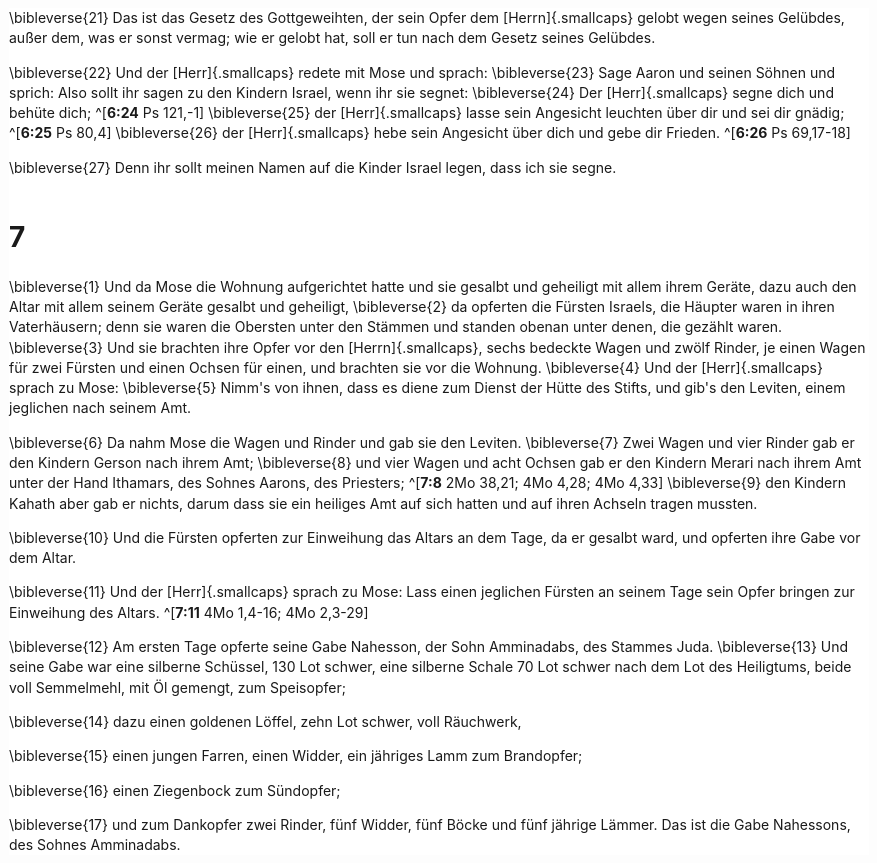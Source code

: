 

\bibleverse{21} Das ist das Gesetz des Gottgeweihten, der sein Opfer dem [Herrn]{.smallcaps} gelobt wegen seines Gelübdes, außer dem, was er sonst vermag; wie er gelobt hat, soll er tun nach dem Gesetz seines Gelübdes. 


\bibleverse{22} Und der [Herr]{.smallcaps} redete mit Mose und sprach: \bibleverse{23} Sage Aaron und seinen Söhnen und sprich: Also sollt ihr sagen zu den Kindern Israel, wenn ihr sie segnet: \bibleverse{24} Der [Herr]{.smallcaps} segne dich und behüte dich; ^[**6:24** Ps 121,-1] \bibleverse{25} der [Herr]{.smallcaps} lasse sein Angesicht leuchten über dir und sei dir gnädig; ^[**6:25** Ps 80,4] \bibleverse{26} der [Herr]{.smallcaps} hebe sein Angesicht über dich und gebe dir Frieden. 
^[**6:26** Ps 69,17-18] 
  

\bibleverse{27} Denn ihr sollt meinen Namen auf die Kinder Israel legen, dass ich sie segne.
# 7
\bibleverse{1} Und da Mose die Wohnung aufgerichtet hatte und sie gesalbt und geheiligt mit allem ihrem Geräte, dazu auch den Altar mit allem seinem Geräte gesalbt und geheiligt, \bibleverse{2} da opferten die Fürsten Israels, die Häupter waren in ihren Vaterhäusern; denn sie waren die Obersten unter den Stämmen und standen obenan unter denen, die gezählt waren. \bibleverse{3} Und sie brachten ihre Opfer vor den [Herrn]{.smallcaps}, sechs bedeckte Wagen und zwölf Rinder, je einen Wagen für zwei Fürsten und einen Ochsen für einen, und brachten sie vor die Wohnung. \bibleverse{4} Und der [Herr]{.smallcaps} sprach zu Mose: \bibleverse{5} Nimm's von ihnen, dass es diene zum Dienst der Hütte des Stifts, und gib's den Leviten, einem jeglichen nach seinem Amt. 


\bibleverse{6} Da nahm Mose die Wagen und Rinder und gab sie den Leviten. \bibleverse{7} Zwei Wagen und vier Rinder gab er den Kindern Gerson nach ihrem Amt; \bibleverse{8} und vier Wagen und acht Ochsen gab er den Kindern Merari nach ihrem Amt unter der Hand Ithamars, des Sohnes Aarons, des Priesters; ^[**7:8** 2Mo 38,21; 4Mo 4,28; 4Mo 4,33] \bibleverse{9} den Kindern Kahath aber gab er nichts, darum dass sie ein heiliges Amt auf sich hatten und auf ihren Achseln tragen mussten. 



\bibleverse{10} Und die Fürsten opferten zur Einweihung das Altars an dem Tage, da er gesalbt ward, und opferten ihre Gabe vor dem Altar. 


\bibleverse{11} Und der [Herr]{.smallcaps} sprach zu Mose: Lass einen jeglichen Fürsten an seinem Tage sein Opfer bringen zur Einweihung des Altars. 
^[**7:11** 4Mo 1,4-16; 4Mo 2,3-29] 


\bibleverse{12} Am ersten Tage opferte seine Gabe Nahesson, der Sohn Amminadabs, des Stammes Juda. \bibleverse{13} Und seine Gabe war eine silberne Schüssel, 130 Lot schwer, eine silberne Schale 70 Lot schwer nach dem Lot des Heiligtums, beide voll Semmelmehl, mit Öl gemengt, zum Speisopfer; 


\bibleverse{14} dazu einen goldenen Löffel, zehn Lot schwer, voll Räuchwerk, 


\bibleverse{15} einen jungen Farren, einen Widder, ein jähriges Lamm zum Brandopfer; 


\bibleverse{16} einen Ziegenbock zum Sündopfer; 


\bibleverse{17} und zum Dankopfer zwei Rinder, fünf Widder, fünf Böcke und fünf jährige Lämmer. Das ist die Gabe Nahessons, des Sohnes Amminadabs. 
